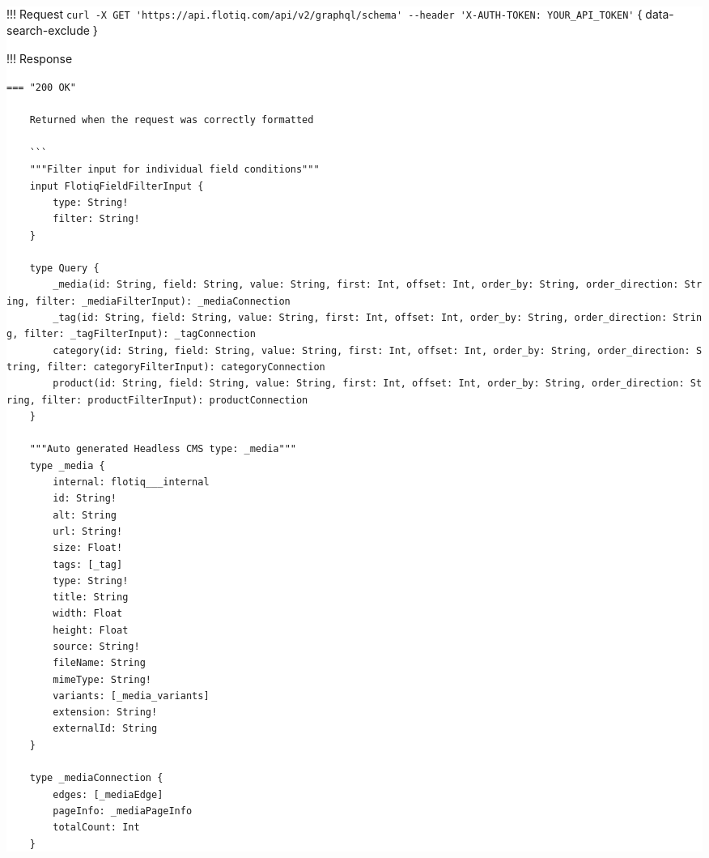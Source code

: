 !!! Request
    ```
    curl -X GET 'https://api.flotiq.com/api/v2/graphql/schema' --header 'X-AUTH-TOKEN: YOUR_API_TOKEN'
    ```
    { data-search-exclude }

!!! Response

    === "200 OK"

        Returned when the request was correctly formatted

        ```
        """Filter input for individual field conditions"""
        input FlotiqFieldFilterInput {
            type: String!
            filter: String!
        }

        type Query {
            _media(id: String, field: String, value: String, first: Int, offset: Int, order_by: String, order_direction: String, filter: _mediaFilterInput): _mediaConnection
            _tag(id: String, field: String, value: String, first: Int, offset: Int, order_by: String, order_direction: String, filter: _tagFilterInput): _tagConnection
            category(id: String, field: String, value: String, first: Int, offset: Int, order_by: String, order_direction: String, filter: categoryFilterInput): categoryConnection
            product(id: String, field: String, value: String, first: Int, offset: Int, order_by: String, order_direction: String, filter: productFilterInput): productConnection
        }

        """Auto generated Headless CMS type: _media"""
        type _media {
            internal: flotiq___internal
            id: String!
            alt: String
            url: String!
            size: Float!
            tags: [_tag]
            type: String!
            title: String
            width: Float
            height: Float
            source: String!
            fileName: String
            mimeType: String!
            variants: [_media_variants]
            extension: String!
            externalId: String
        }

        type _mediaConnection {
            edges: [_mediaEdge]
            pageInfo: _mediaPageInfo
            totalCount: Int
        }
